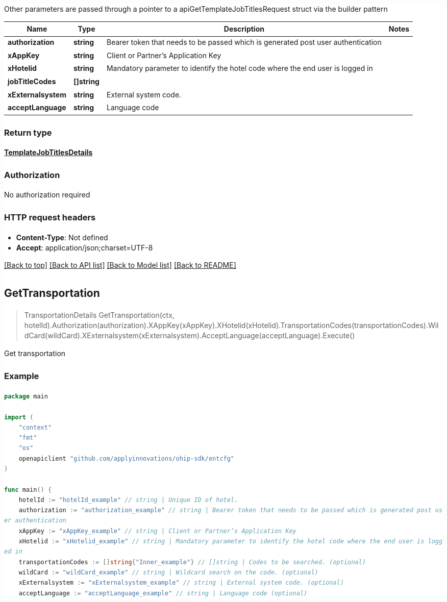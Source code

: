 Other parameters are passed through a pointer to a apiGetTemplateJobTitlesRequest struct via the builder pattern


Name | Type | Description  | Notes
------------- | ------------- | ------------- | -------------
 **authorization** | **string** | Bearer token that needs to be passed which is generated post user authentication | 
 **xAppKey** | **string** | Client or Partner’s Application Key | 
 **xHotelid** | **string** | Mandatory parameter to identify the hotel code where the end user is logged in | 
 **jobTitleCodes** | **[]string** |  | 
 **xExternalsystem** | **string** | External system code. | 
 **acceptLanguage** | **string** | Language code | 

### Return type

[**TemplateJobTitlesDetails**](TemplateJobTitlesDetails.md)

### Authorization

No authorization required

### HTTP request headers

- **Content-Type**: Not defined
- **Accept**: application/json;charset=UTF-8

[[Back to top]](#) [[Back to API list]](../README.md#documentation-for-api-endpoints)
[[Back to Model list]](../README.md#documentation-for-models)
[[Back to README]](../README.md)


## GetTransportation

> TransportationDetails GetTransportation(ctx, hotelId).Authorization(authorization).XAppKey(xAppKey).XHotelid(xHotelid).TransportationCodes(transportationCodes).WildCard(wildCard).XExternalsystem(xExternalsystem).AcceptLanguage(acceptLanguage).Execute()

Get transportation



### Example

```go
package main

import (
    "context"
    "fmt"
    "os"
    openapiclient "github.com/applyinnovations/ohip-sdk/entcfg"
)

func main() {
    hotelId := "hotelId_example" // string | Unique ID of hotel.
    authorization := "authorization_example" // string | Bearer token that needs to be passed which is generated post user authentication
    xAppKey := "xAppKey_example" // string | Client or Partner’s Application Key
    xHotelid := "xHotelid_example" // string | Mandatory parameter to identify the hotel code where the end user is logged in
    transportationCodes := []string{"Inner_example"} // []string | Codes to be searched. (optional)
    wildCard := "wildCard_example" // string | Wildcard search on the code. (optional)
    xExternalsystem := "xExternalsystem_example" // string | External system code. (optional)
    acceptLanguage := "acceptLanguage_example" // string | Language code (optional)

```
